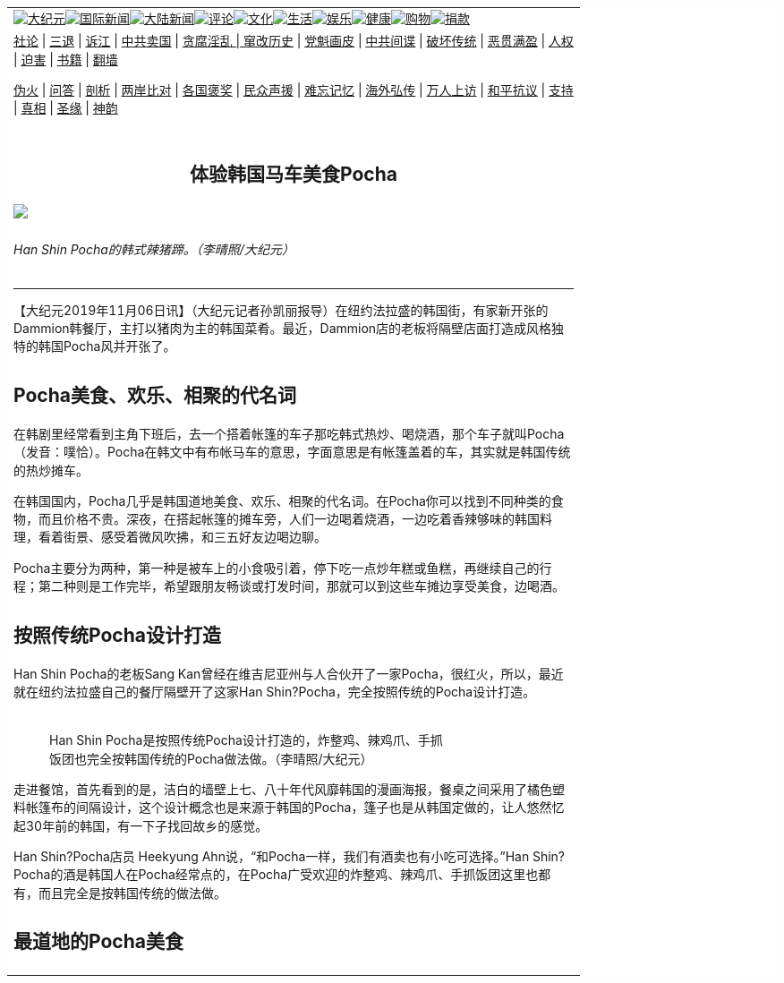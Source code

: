 <a name="1" id="1" target="_blank"></a><span id="1"></span>
<table border="0"><tr><td colspan="2" VALIGN=TOP><a href="https://github.com/mprjd2205/djy/blob/master/gb/nsc413.md#1"><img src="https://gitlab.com/szzdlab/www/raw/master/t/djy/1.jpg" title="大纪元"></a><a href="https://github.com/mprjd2205/djy/blob/master/gb/n24hr.md#1"><img src="https://gitlab.com/szzdlab/www/raw/master/t/djy/3.jpg" title="国际新闻"></a><a href="https://github.com/mprjd2205/djy/blob/master/gb/nsc413.md#1"><img src="https://gitlab.com/szzdlab/www/raw/master/t/djy/4.jpg" title="大陆新闻"></a><a href="https://github.com/mprjd2205/djy/blob/master/gb/news392.md#1"><img src="https://gitlab.com/szzdlab/www/raw/master/t/djy/5.jpg" title="评论"></a><a href="https://github.com/mprjd2205/djy/blob/master/gb/news2007.md#1"><img src="https://gitlab.com/szzdlab/www/raw/master/t/djy/6.jpg" title="文化"></a><a href="https://github.com/mprjd2205/djy/blob/master/gb/news2008.md#1"><img src="https://gitlab.com/szzdlab/www/raw/master/t/djy/7.jpg" title="生活"></a><a href="https://github.com/mprjd2205/djy/blob/master/gb/ncyule.md#1"><img src="https://gitlab.com/szzdlab/www/raw/master/t/djy/8.jpg" title="娱乐"></a><a href="https://github.com/mprjd2205/djy/blob/master/gb/nsc1002.md#1"><img src="https://gitlab.com/szzdlab/www/raw/master/t/djy/9.jpg" title="健康"><a href="https://www.youlucky.com"><img src="https://gitlab.com/szzdlab/www/raw/master/t/djy/10.jpg" title="购物"></a><a href="https://www.supportepoch.org/donation?utm_medium=epochtimes&utm_source=referral&utm_campaign=donate_button_djyhomepage"><img src="https://gitlab.com/szzdlab/www/raw/master/t/djy/12.jpg" title="捐款"></a></td></tr>
<tr><td colspan="2" VALIGN=TOP><a target="_blank" href="https://github.com/mprjd2205/djy/blob/master/gb/9p.md#1">社论</a> | <a target="_blank" href="https://github.com/mprjd2205/djy/blob/master/gb/nf5657.md#1">三退</a> | <a target="_blank" href="https://github.com/mprjd2205/djy/blob/master/gb/nf6123.md#1">诉江</a> | <a target="_blank" href="https://github.com/mprjd2205/djy/blob/master/gb/nf1176117.md#1">中共卖国</a> | <a target="_blank" href="https://github.com/mprjd2205/djy/blob/master/gb/nf5773.md#1">贪腐淫乱 | <a target="_blank" href="https://github.com/mprjd2205/djy/blob/master/gb/nf1176115.md#1">窜改历史</a> | <a target="_blank" href="https://github.com/mprjd2205/djy/blob/master/gb/nf1176107.md#1">党魁画皮</a> | <a target="_blank" href="https://github.com/mprjd2205/djy/blob/master/gb/nf1320400.md#1">中共间谍</a> | <a target="_blank" href="https://github.com/mprjd2205/djy/blob/master/gb/nf1176114.md#1">破坏传统</a> | <a target="_blank" href="https://github.com/mprjd2205/djy/blob/master/gb/nf5287.md#1">恶贯满盈</a> | <a target="_blank" href="https://github.com/mprjd2205/djy/blob/master/gb/ncid278.md#1">人权</a> | <a target="_blank" href="https://github.com/mprjd2205/djy/blob/master/gb/nf1176111.md#1">迫害</a> | <a target="_blank" href="https://github.com/mprjd2205/djy/blob/master/gb/nf1235328.md#1">书籍</a> | <a target="_blank" href="https://github.com/mprjd2205/www/blob/master/README.md?zsrh#1">翻墙</a></p><p><a target="_blank" href="https://github.com/mprjd2205/djy/blob/master/gb/nf5562.md#1">伪火</a> | <a target="_blank" href="https://github.com/mprjd2205/djy/blob/master/gb/nf4378.md#1">问答</a> | <a target="_blank" href="https://github.com/mprjd2205/djy/blob/master/gb/nf5792.md#1">剖析</a> | <a target="_blank" href="https://github.com/mprjd2205/djy/blob/master/gb/nf5735.md#1">两岸比对</a> | <a target="_blank" href="https://github.com/mprjd2205/djy/blob/master/gb/nf6119.md#1">各国褒奖</a> | <a target="_blank" href="https://github.com/mprjd2205/djy/blob/master/gb/nf6120.md#1">民众声援</a> | <a target="_blank" href="https://github.com/mprjd2205/djy/blob/master/gb/nf1188594.md#1">难忘记忆</a> | <a target="_blank" href="https://github.com/mprjd2205/djy/blob/master/gb/nf3180.md#1">海外弘传</a> | <a target="_blank" href="https://github.com/mprjd2205/djy/blob/master/gb/nf5410.md#1">万人上访</a> | <a target="_blank" href="https://github.com/mprjd2205/ntdtv/blob/master/gb/prog1530_1.md#1">和平抗议</a> | <a target="_blank" href="https://github.com/mprjd2205/djy/blob/master/gb/nf4386.md#1">支持</a> | <a target="_blank" href="https://github.com/mprjd2205/djy/blob/master/gb/nf4389.md#1">真相</a> | <a target="_blank" href="https://github.com/mprjd2205/djy/blob/master/gb/nf5790.md#1">圣缘</a> | <a target="_blank" href="https://github.com/mprjd2205/djy/blob/master/gb/nf4786.md#1">神韵</a></td></tr>
<tr><td VALIGN=TOP width="626"><h2 align=center>体验韩国马车美食Pocha</h2>
<img src="http://i.epochtimes.com/assets/uploads/2019/11/IMG_4110-600x400.jpg" />
<h6>Han Shin Pocha的韩式辣猪蹄。（李晴照/大纪元）
</h6>
<hr>
<p>【大纪元2019年11月06日讯】（大纪元记者孙凯丽报导）在纽约法拉盛的韩国街，有家新开张的Dammion韩餐厅，主打以猪肉为主的韩国菜肴。最近，Dammion店的老板将隔壁店面打造成风格独特的韩国Pocha风并开张了。</p>
<h2>Pocha美食、欢乐、相聚的代名词</h2>
<p>在韩剧里经常看到主角下班后，去一个搭着帐篷的车子那吃韩式热炒、喝烧酒，那个车子就叫Pocha（发音：噗恰）。Pocha在韩文中有布帐马车的意思，字面意思是有帐篷盖着的车，其实就是韩国传统的热炒摊车。</p>
<p>在韩国国内，Pocha几乎是韩国道地美食、欢乐、相聚的代名词。在Pocha你可以找到不同种类的食物，而且价格不贵。深夜，在搭起帐篷的摊车旁，人们一边喝着烧酒，一边吃着香辣够味的韩国料理，看着街景、感受着微风吹拂，和三五好友边喝边聊。</p>
<p>Pocha主要分为两种，第一种是被车上的小食吸引着，停下吃一点炒年糕或鱼糕，再继续自己的行程；第二种则是工作完毕，希望跟朋友畅谈或打发时间，那就可以到这些车摊边享受美食，边喝酒。</p>
<h2>按照传统Pocha设计打造</h2>
<p>Han Shin Pocha的老板Sang Kan曾经在维吉尼亚州与人合伙开了一家Pocha，很红火，所以，最近就在纽约法拉盛自己的餐厅隔壁开了这家Han Shin?Pocha，完全按照传统的Pocha设计打造。</p>
<figure id="attachment_11643236" style="width: 450px" class="wp-caption aligncenter"><a href="http://i.epochtimes.com/assets/uploads/2019/11/IMG_4164-1.jpg"><img class="wp-image-11643236 size-medium" src="http://i.epochtimes.com/assets/uploads/2019/11/IMG_4164-1-450x300.jpg" alt="" width="450" b="300" /></a><figcaption class="wp-caption-text">Han Shin Pocha是按照传统Pocha设计打造的，炸整鸡、辣鸡爪、手抓饭团也完全按韩国传统的Pocha做法做。（李晴照/大纪元）</figcaption></figure>
<p>走进餐馆，首先看到的是，洁白的墙壁上七、八十年代风靡韩国的漫画海报，餐桌之间采用了橘色塑料帐篷布的间隔设计，这个设计概念也是来源于韩国的Pocha，篷子也是从韩国定做的，让人悠然忆起30年前的韩国，有一下子找回故乡的感觉。</p>
<p>Han Shin?Pocha店员 Heekyung Ahn说，“和Pocha一样，我们有酒卖也有小吃可选择。”Han Shin?Pocha的酒是韩国人在Pocha经常点的，在Pocha广受欢迎的炸整鸡、辣鸡爪、手抓饭团这里也都有，而且完全是按韩国传统的做法做。</p>
<h2>最道地的Pocha美食</h2>
